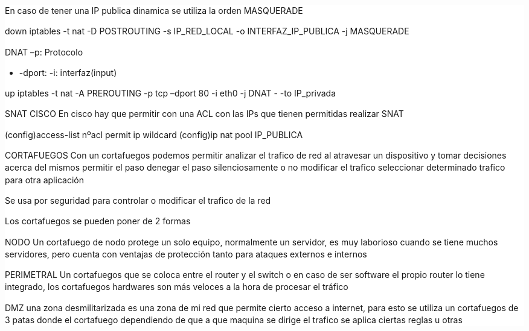 


En caso de tener una IP publica dinamica se utiliza la orden MASQUERADE



down iptables -t nat -D POSTROUTING -s IP_RED_LOCAL -o INTERFAZ_IP_PUBLICA -j MASQUERADE



DNAT
–p: Protocolo
- -dport:
-i: interfaz(input)

up iptables -t nat -A PREROUTING -p tcp –dport 80 -i eth0 -j DNAT - -to IP_privada




SNAT CISCO
En cisco hay que permitir con una ACL con las IPs que tienen permitidas realizar SNAT



(config)access-list nºacl permit ip wildcard
(config)ip nat pool IP_PUBLICA 









CORTAFUEGOS
Con un cortafuegos podemos permitir analizar el trafico de red al atravesar un dispositivo y tomar decisiones acerca del mismos
permitir el paso
denegar el paso silenciosamente o no
modificar el trafico
seleccionar determinado trafico para otra aplicación

Se usa por seguridad para controlar o modificar el trafico de la red




Los cortafuegos se pueden poner de 2 formas



NODO
Un cortafuego de nodo protege un solo equipo, normalmente un servidor, es muy laborioso cuando se tiene muchos servidores, pero cuenta con ventajas de protección tanto para ataques externos e internos



PERIMETRAL
Un cortafuegos que se coloca entre el router y el switch o en caso de ser software el propio router lo tiene integrado, los cortafuegos hardwares son más veloces a la hora de procesar el tráfico



DMZ
una zona desmilitarizada es una zona de mi red que permite cierto acceso a internet, para esto se utiliza un cortafuegos de 3 patas donde el cortafuego dependiendo de que a que maquina se dirige el trafico se aplica ciertas reglas u otras
 